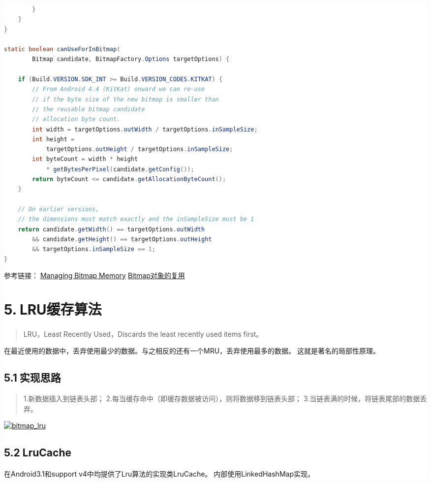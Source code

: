 ```java
        }
    }
}

static boolean canUseForInBitmap(
        Bitmap candidate, BitmapFactory.Options targetOptions) {

    if (Build.VERSION.SDK_INT >= Build.VERSION_CODES.KITKAT) {
        // From Android 4.4 (KitKat) onward we can re-use
        // if the byte size of the new bitmap is smaller than
        // the reusable bitmap candidate
        // allocation byte count.
        int width = targetOptions.outWidth / targetOptions.inSampleSize;
        int height =
            targetOptions.outHeight / targetOptions.inSampleSize;
        int byteCount = width * height
            * getBytesPerPixel(candidate.getConfig());
        return byteCount <= candidate.getAllocationByteCount();
    }

    // On earlier versions,
    // the dimensions must match exactly and the inSampleSize must be 1
    return candidate.getWidth() == targetOptions.outWidth
        && candidate.getHeight() == targetOptions.outHeight
        && targetOptions.inSampleSize == 1;
}
```

参考链接：
[Managing Bitmap Memory](http://developer.android.com/training/displaying-bitmaps/manage-memory.html)
[Bitmap对象的复用](http://hukai.me/android-performance-oom/)

# 5. LRU缓存算法

> LRU，Least Recently Used，Discards the least recently used items first。

在最近使用的数据中，丢弃使用最少的数据。与之相反的还有一个MRU，丢弃使用最多的数据。
这就是著名的局部性原理。

## 5.1 实现思路

> 1.新数据插入到链表头部；
> 2.每当缓存命中（即缓存数据被访问），则将数据移到链表头部；
> 3.当链表满的时候，将链表尾部的数据丢弃。

[![bitmap_lru](http://jayfeng.com/images/bitmap_lru.png)](http://jayfeng.com/images/bitmap_lru.png)

## 5.2 LruCache

在Android3.1和support v4中均提供了Lru算法的实现类LruCache。
内部使用LinkedHashMap实现。
